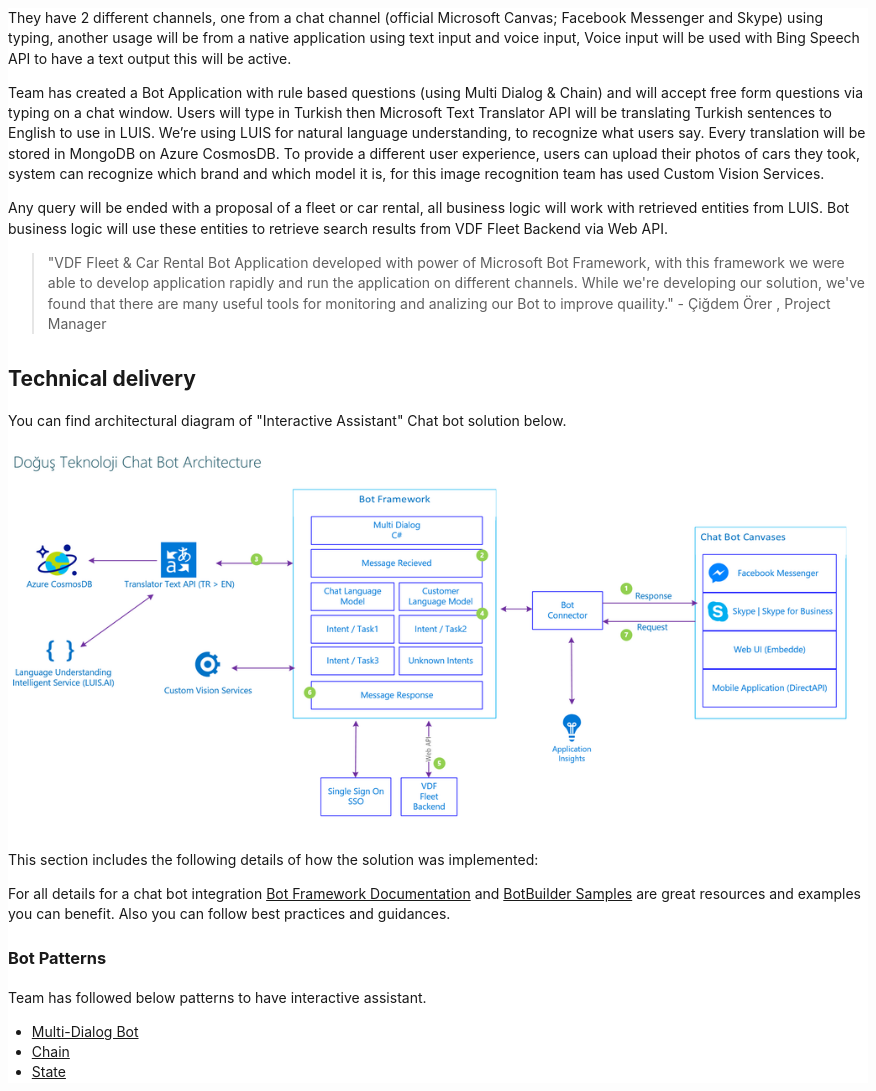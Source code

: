 They have 2 different channels, one from a chat channel (official Microsoft Canvas; Facebook Messenger and Skype) using typing, another usage will be from a native application using text input and voice input, Voice input will be used with Bing Speech API to have a text output this will be active.

Team has created a Bot Application with rule based questions (using Multi Dialog & Chain) and will accept free form questions via typing on a chat window. Users will type in Turkish then Microsoft Text Translator API will be translating Turkish sentences to English to use in LUIS. We’re using LUIS for natural language understanding, to recognize what users say. Every translation will be stored in MongoDB on Azure CosmosDB. To provide a different user experience, users can upload their photos of cars they took, system can recognize which brand and which model it is, for this image recognition team has used Custom Vision Services.

Any query will be ended with a proposal of a fleet or car rental, all business logic will work with retrieved entities from LUIS. Bot business logic will use these entities to retrieve search results from VDF Fleet Backend via Web API.

> "VDF Fleet & Car Rental Bot Application developed with power of Microsoft Bot Framework, with this framework we were able to develop application rapidly and run the application on different channels. While we're developing our solution, we've found that there are many useful tools for monitoring and analizing our Bot to improve quaility." - Çiğdem Örer , Project Manager

## Technical delivery ##
You can find architectural diagram of "Interactive Assistant" Chat bot solution below.

<img src="images/dogusvdf/dogusvdfbotarchitechture.png" alt="Dogus Teknoloji VDF Fleet Header">   

This section includes the following details of how the solution was implemented:

For all details for a chat bot integration
[Bot Framework Documentation](https://docs.botframework.com) and [BotBuilder Samples](https://github.com/Microsoft/BotBuilder-Samples)  are great resources and examples you can benefit. Also you can follow best practices and guidances.

### Bot Patterns
Team has followed below patterns to have interactive assistant.
- [Multi-Dialog Bot](https://github.com/Microsoft/BotBuilder-Samples/tree/master/CSharp/core-MultiDialogs)
- [Chain](https://docs.microsoft.com/en-us/bot-framework/dotnet/bot-builder-dotnet-dialogs#a-iddialog-chainsa-dialog-chains)
- [State](https://docs.microsoft.com/en-us/bot-framework/dotnet/bot-builder-dotnet-state)
